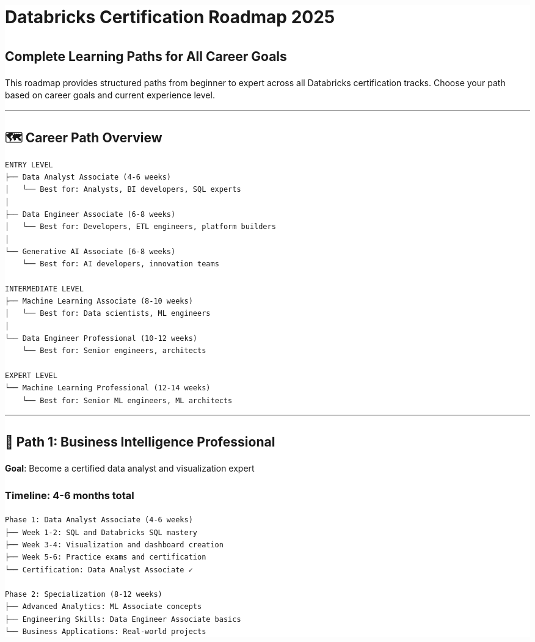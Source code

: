 # Databricks Certification Roadmap 2025

## Complete Learning Paths for All Career Goals

This roadmap provides structured paths from beginner to expert across all Databricks certification tracks. Choose your path based on career goals and current experience level.

---

## 🗺️ Career Path Overview

```
ENTRY LEVEL
├── Data Analyst Associate (4-6 weeks)
│   └── Best for: Analysts, BI developers, SQL experts
│
├── Data Engineer Associate (6-8 weeks)  
│   └── Best for: Developers, ETL engineers, platform builders
│
└── Generative AI Associate (6-8 weeks)
    └── Best for: AI developers, innovation teams

INTERMEDIATE LEVEL  
├── Machine Learning Associate (8-10 weeks)
│   └── Best for: Data scientists, ML engineers
│
└── Data Engineer Professional (10-12 weeks)
    └── Best for: Senior engineers, architects

EXPERT LEVEL
└── Machine Learning Professional (12-14 weeks)
    └── Best for: Senior ML engineers, ML architects
```

---

## 🎯 Path 1: Business Intelligence Professional

**Goal**: Become a certified data analyst and visualization expert

### Timeline: 4-6 months total
```
Phase 1: Data Analyst Associate (4-6 weeks)
├── Week 1-2: SQL and Databricks SQL mastery
├── Week 3-4: Visualization and dashboard creation
├── Week 5-6: Practice exams and certification
└── Certification: Data Analyst Associate ✓

Phase 2: Specialization (8-12 weeks)
├── Advanced Analytics: ML Associate concepts
├── Engineering Skills: Data Engineer Associate basics
└── Business Applications: Real-world projects
```
